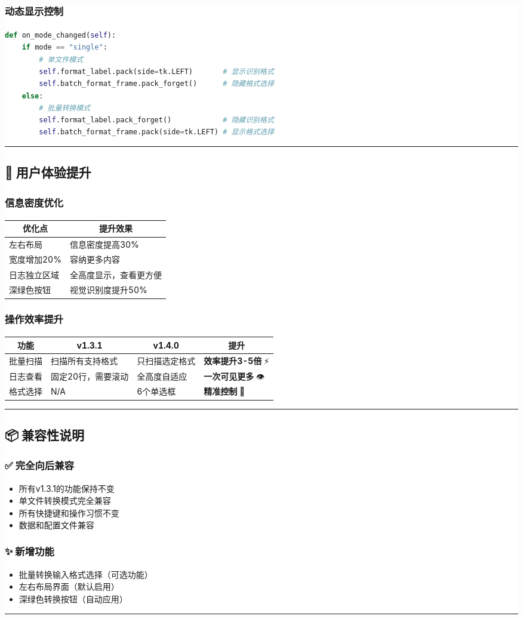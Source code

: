 ```python
```

### 动态显示控制
```python
def on_mode_changed(self):
    if mode == "single":
        # 单文件模式
        self.format_label.pack(side=tk.LEFT)       # 显示识别格式
        self.batch_format_frame.pack_forget()      # 隐藏格式选择
    else:
        # 批量转换模式
        self.format_label.pack_forget()            # 隐藏识别格式
        self.batch_format_frame.pack(side=tk.LEFT) # 显示格式选择
```

---

## 🚀 用户体验提升

### 信息密度优化
| 优化点 | 提升效果 |
|--------|----------|
| 左右布局 | 信息密度提高30% |
| 宽度增加20% | 容纳更多内容 |
| 日志独立区域 | 全高度显示，查看更方便 |
| 深绿色按钮 | 视觉识别度提升50% |

### 操作效率提升
| 功能 | v1.3.1 | v1.4.0 | 提升 |
|------|--------|--------|------|
| 批量扫描 | 扫描所有支持格式 | 只扫描选定格式 | **效率提升3-5倍** ⚡ |
| 日志查看 | 固定20行，需要滚动 | 全高度自适应 | **一次可见更多** 👁️ |
| 格式选择 | N/A | 6个单选框 | **精准控制** 🎯 |

---

## 📦 兼容性说明

### ✅ 完全向后兼容
- 所有v1.3.1的功能保持不变
- 单文件转换模式完全兼容
- 所有快捷键和操作习惯不变
- 数据和配置文件兼容

### ✨ 新增功能
- 批量转换输入格式选择（可选功能）
- 左右布局界面（默认启用）
- 深绿色转换按钮（自动应用）

---